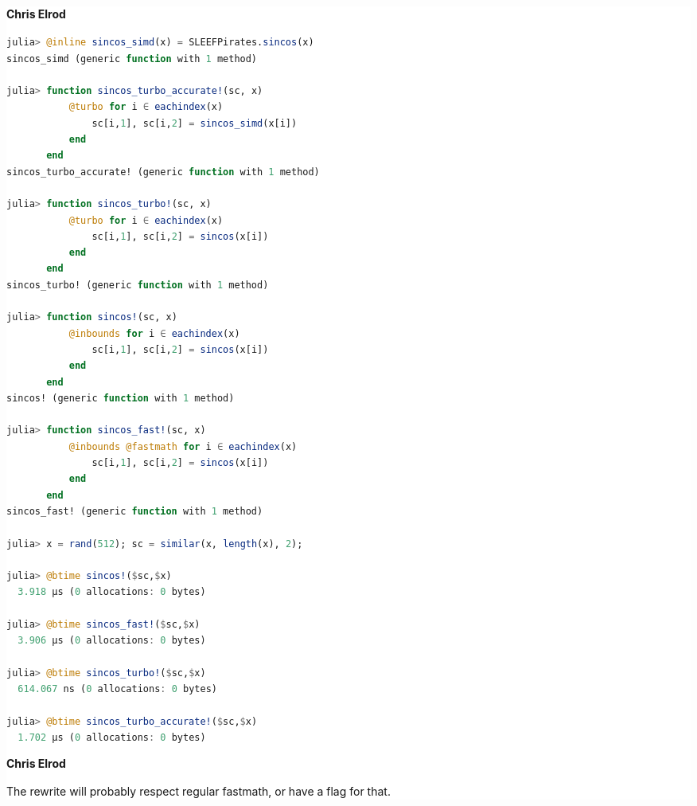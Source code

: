 **Chris Elrod**

```julia
julia> @inline sincos_simd(x) = SLEEFPirates.sincos(x)
sincos_simd (generic function with 1 method)

julia> function sincos_turbo_accurate!(sc, x)
           @turbo for i ∈ eachindex(x)
               sc[i,1], sc[i,2] = sincos_simd(x[i])
           end
       end
sincos_turbo_accurate! (generic function with 1 method)

julia> function sincos_turbo!(sc, x)
           @turbo for i ∈ eachindex(x)
               sc[i,1], sc[i,2] = sincos(x[i])
           end
       end
sincos_turbo! (generic function with 1 method)

julia> function sincos!(sc, x)
           @inbounds for i ∈ eachindex(x)
               sc[i,1], sc[i,2] = sincos(x[i])
           end
       end
sincos! (generic function with 1 method)

julia> function sincos_fast!(sc, x)
           @inbounds @fastmath for i ∈ eachindex(x)
               sc[i,1], sc[i,2] = sincos(x[i])
           end
       end
sincos_fast! (generic function with 1 method)

julia> x = rand(512); sc = similar(x, length(x), 2);

julia> @btime sincos!($sc,$x)
  3.918 μs (0 allocations: 0 bytes)

julia> @btime sincos_fast!($sc,$x)
  3.906 μs (0 allocations: 0 bytes)

julia> @btime sincos_turbo!($sc,$x)
  614.067 ns (0 allocations: 0 bytes)

julia> @btime sincos_turbo_accurate!($sc,$x)
  1.702 μs (0 allocations: 0 bytes)
```

**Chris Elrod**

The rewrite will probably respect regular fastmath, or have a flag for that.
